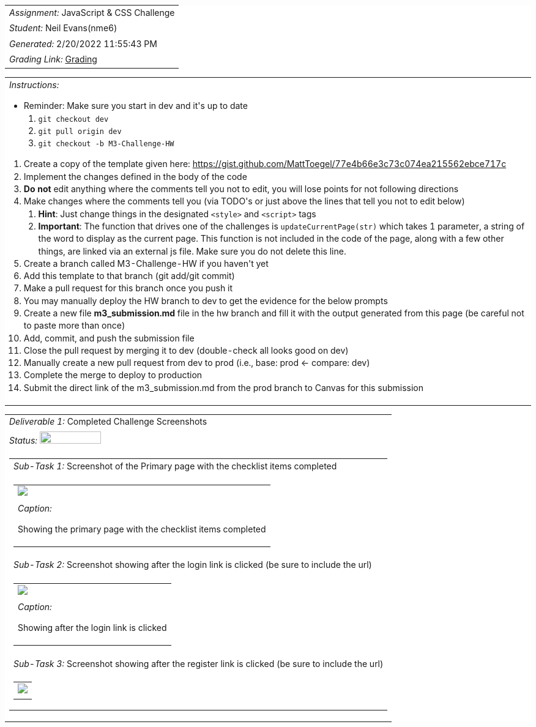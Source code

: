 <table><tr><td> <em>Assignment: </em> JavaScript & CSS Challenge</td></tr>
<tr><td> <em>Student: </em> Neil Evans(nme6)</td></tr>
<tr><td> <em>Generated: </em> 2/20/2022 11:55:43 PM</td></tr>
<tr><td> <em>Grading Link: </em> <a rel="noreferrer noopener" href="https://learn.ethereallab.app/homework/IT202-010-S22/javascript-csschallenge/grade/nme6" target="_blank">Grading</a></td></tr></table>
<table><tr><td> <em>Instructions: </em> <ul>
<li>Reminder: Make sure you start in dev and it&#39;s up to date<ol>
<li><code>git checkout dev</code></li>
<li><code>git pull origin dev</code></li>
<li><code>git checkout -b M3-Challenge-HW</code></li>
</ol>
</li>
</ul>
<ol>
<li>Create a copy of the template given here: <a href="https://gist.github.com/MattToegel/77e4b66e3c73c074ea215562ebce717c">https://gist.github.com/MattToegel/77e4b66e3c73c074ea215562ebce717c</a> </li>
<li>Implement the changes defined in the body of the code</li>
<li><strong>Do not</strong> edit anything where the comments tell you not to edit, you will lose points for not following directions</li>
<li>Make changes where the comments tell you (via TODO&#39;s or just above the lines that tell you not to edit below)<ol>
<li><strong>Hint</strong>: Just change things in the designated <code>&lt;style&gt;</code> and <code>&lt;script&gt;</code> tags</li>
<li><strong>Important</strong>: The function that drives one of the challenges is <code>updateCurrentPage(str)</code> which takes 1 parameter, a string of the word to display as the current page. This function is not included in the code of the page, along with a few other things, are linked via an external js file. Make sure you do not delete this line.</li>
</ol>
</li>
<li>Create a branch called M3-Challenge-HW if you haven&#39;t yet</li>
<li>Add this template to that branch (git add/git commit)</li>
<li>Make a pull request for this branch once you push it</li>
<li>You may manually deploy the HW branch to dev to get the evidence for the below prompts</li>
<li>Create a new file <strong>m3_submission.md</strong> file in the hw branch and fill it with the output generated from this page (be careful not to paste more than once)</li>
<li>Add, commit, and push the submission file</li>
<li>Close the pull request by merging it to dev (double-check all looks good on dev)</li>
<li>Manually create a new pull request from dev to prod (i.e., base: prod &lt;- compare: dev)</li>
<li>Complete the merge to deploy to production</li>
<li>Submit the direct link of the m3_submission.md from the prod branch to Canvas for this submission</li>
</ol>
</td></tr></table>
<table><tr><td> <em>Deliverable 1: </em> Completed Challenge Screenshots </td></tr><tr><td><em>Status: </em> <img width="100" height="20" src="https://via.placeholder.com/400x120/009955/fff?text=Complete"></td></tr>
<tr><td><table><tr><td> <em>Sub-Task 1: </em> Screenshot of the Primary page with the checklist items completed</td></tr>
<tr><td><table><tr><td><img width="768px" src="https://user-images.githubusercontent.com/98120877/154891711-11f7eb81-d7ae-4d44-8b3d-54ed7903c27b.png"/></td></tr>
<tr><td> <em>Caption:</em> <p>Showing the primary page with the checklist items completed<br></p>
</td></tr>
</table></td></tr>
<tr><td> <em>Sub-Task 2: </em> Screenshot showing after the login link is clicked (be sure to include the url)</td></tr>
<tr><td><table><tr><td><img width="768px" src="https://user-images.githubusercontent.com/98120877/154891741-3fa90b79-e2cd-44cb-be31-f93477d03c13.png"/></td></tr>
<tr><td> <em>Caption:</em> <p>Showing after the login link is clicked<br></p>
</td></tr>
</table></td></tr>
<tr><td> <em>Sub-Task 3: </em> Screenshot showing after the register link is clicked (be sure to include the url)</td></tr>
<tr><td><table><tr><td><img width="768px" src="https://user-images.githubusercontent.com/98120877/154891759-8c4dbf7e-e82f-4ad3-b8e5-0a433ebf52b1.png"/></td></tr>